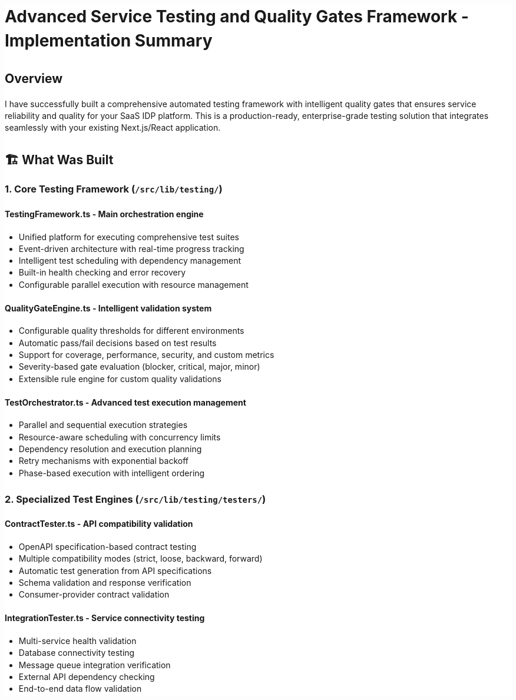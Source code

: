# Advanced Service Testing and Quality Gates Framework - Implementation Summary

## Overview

I have successfully built a comprehensive automated testing framework with intelligent quality gates that ensures service reliability and quality for your SaaS IDP platform. This is a production-ready, enterprise-grade testing solution that integrates seamlessly with your existing Next.js/React application.

## 🏗️ What Was Built

### 1. Core Testing Framework (`/src/lib/testing/`)

#### **TestingFramework.ts** - Main orchestration engine
- Unified platform for executing comprehensive test suites
- Event-driven architecture with real-time progress tracking
- Intelligent test scheduling with dependency management
- Built-in health checking and error recovery
- Configurable parallel execution with resource management

#### **QualityGateEngine.ts** - Intelligent validation system
- Configurable quality thresholds for different environments
- Automatic pass/fail decisions based on test results
- Support for coverage, performance, security, and custom metrics
- Severity-based gate evaluation (blocker, critical, major, minor)
- Extensible rule engine for custom quality validations

#### **TestOrchestrator.ts** - Advanced test execution management
- Parallel and sequential execution strategies
- Resource-aware scheduling with concurrency limits
- Dependency resolution and execution planning
- Retry mechanisms with exponential backoff
- Phase-based execution with intelligent ordering

### 2. Specialized Test Engines (`/src/lib/testing/testers/`)

#### **ContractTester.ts** - API compatibility validation
- OpenAPI specification-based contract testing
- Multiple compatibility modes (strict, loose, backward, forward)
- Automatic test generation from API specifications
- Schema validation and response verification
- Consumer-provider contract validation

#### **IntegrationTester.ts** - Service connectivity testing
- Multi-service health validation
- Database connectivity testing
- Message queue integration verification
- External API dependency checking
- End-to-end data flow validation
